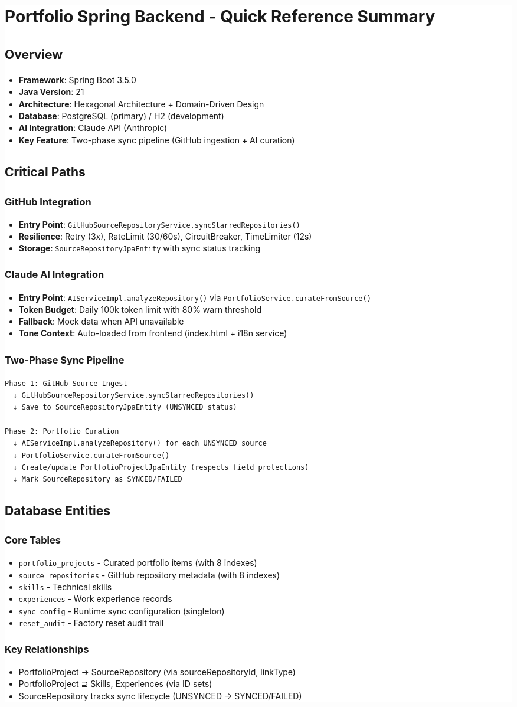 # Portfolio Spring Backend - Quick Reference Summary

## Overview
- **Framework**: Spring Boot 3.5.0
- **Java Version**: 21
- **Architecture**: Hexagonal Architecture + Domain-Driven Design
- **Database**: PostgreSQL (primary) / H2 (development)
- **AI Integration**: Claude API (Anthropic)
- **Key Feature**: Two-phase sync pipeline (GitHub ingestion + AI curation)

## Critical Paths

### GitHub Integration
- **Entry Point**: `GitHubSourceRepositoryService.syncStarredRepositories()`
- **Resilience**: Retry (3x), RateLimit (30/60s), CircuitBreaker, TimeLimiter (12s)
- **Storage**: `SourceRepositoryJpaEntity` with sync status tracking

### Claude AI Integration
- **Entry Point**: `AIServiceImpl.analyzeRepository()` via `PortfolioService.curateFromSource()`
- **Token Budget**: Daily 100k token limit with 80% warn threshold
- **Fallback**: Mock data when API unavailable
- **Tone Context**: Auto-loaded from frontend (index.html + i18n service)

### Two-Phase Sync Pipeline
```
Phase 1: GitHub Source Ingest
  ↓ GitHubSourceRepositoryService.syncStarredRepositories()
  ↓ Save to SourceRepositoryJpaEntity (UNSYNCED status)
  
Phase 2: Portfolio Curation
  ↓ AIServiceImpl.analyzeRepository() for each UNSYNCED source
  ↓ PortfolioService.curateFromSource()
  ↓ Create/update PortfolioProjectJpaEntity (respects field protections)
  ↓ Mark SourceRepository as SYNCED/FAILED
```

## Database Entities

### Core Tables
- `portfolio_projects` - Curated portfolio items (with 8 indexes)
- `source_repositories` - GitHub repository metadata (with 8 indexes)
- `skills` - Technical skills
- `experiences` - Work experience records
- `sync_config` - Runtime sync configuration (singleton)
- `reset_audit` - Factory reset audit trail

### Key Relationships
- PortfolioProject → SourceRepository (via sourceRepositoryId, linkType)
- PortfolioProject ⊇ Skills, Experiences (via ID sets)
- SourceRepository tracks sync lifecycle (UNSYNCED → SYNCED/FAILED)
